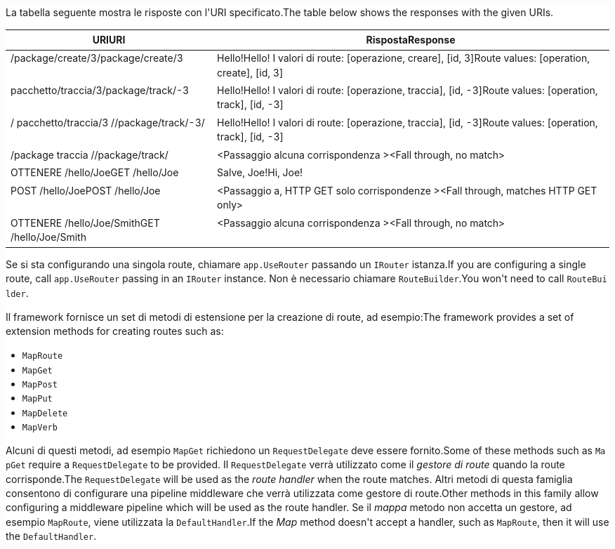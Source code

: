 <span data-ttu-id="11528-230">La tabella seguente mostra le risposte con l'URI specificato.</span><span class="sxs-lookup"><span data-stu-id="11528-230">The table below shows the responses with the given URIs.</span></span>

| <span data-ttu-id="11528-231">URI</span><span class="sxs-lookup"><span data-stu-id="11528-231">URI</span></span> | <span data-ttu-id="11528-232">Risposta</span><span class="sxs-lookup"><span data-stu-id="11528-232">Response</span></span>  |
| ------- | -------- |
| <span data-ttu-id="11528-233">/package/create/3</span><span class="sxs-lookup"><span data-stu-id="11528-233">/package/create/3</span></span>  | <span data-ttu-id="11528-234">Hello!</span><span class="sxs-lookup"><span data-stu-id="11528-234">Hello!</span></span> <span data-ttu-id="11528-235">I valori di route: [operazione, creare], [id, 3]</span><span class="sxs-lookup"><span data-stu-id="11528-235">Route values: [operation, create], [id, 3]</span></span> |
| <span data-ttu-id="11528-236">pacchetto/traccia/3</span><span class="sxs-lookup"><span data-stu-id="11528-236">/package/track/-3</span></span>  | <span data-ttu-id="11528-237">Hello!</span><span class="sxs-lookup"><span data-stu-id="11528-237">Hello!</span></span> <span data-ttu-id="11528-238">I valori di route: [operazione, traccia], [id, -3]</span><span class="sxs-lookup"><span data-stu-id="11528-238">Route values: [operation, track], [id, -3]</span></span> |
| <span data-ttu-id="11528-239">/ pacchetto/traccia/3 /</span><span class="sxs-lookup"><span data-stu-id="11528-239">/package/track/-3/</span></span> | <span data-ttu-id="11528-240">Hello!</span><span class="sxs-lookup"><span data-stu-id="11528-240">Hello!</span></span> <span data-ttu-id="11528-241">I valori di route: [operazione, traccia], [id, -3]</span><span class="sxs-lookup"><span data-stu-id="11528-241">Route values: [operation, track], [id, -3]</span></span>  |
| <span data-ttu-id="11528-242">/package traccia /</span><span class="sxs-lookup"><span data-stu-id="11528-242">/package/track/</span></span> | <span data-ttu-id="11528-243">\<Passaggio alcuna corrispondenza ></span><span class="sxs-lookup"><span data-stu-id="11528-243">\<Fall through, no match></span></span> |
| <span data-ttu-id="11528-244">OTTENERE /hello/Joe</span><span class="sxs-lookup"><span data-stu-id="11528-244">GET /hello/Joe</span></span> | <span data-ttu-id="11528-245">Salve, Joe!</span><span class="sxs-lookup"><span data-stu-id="11528-245">Hi, Joe!</span></span> |
| <span data-ttu-id="11528-246">POST /hello/Joe</span><span class="sxs-lookup"><span data-stu-id="11528-246">POST /hello/Joe</span></span> | <span data-ttu-id="11528-247">\<Passaggio a, HTTP GET solo corrispondenze ></span><span class="sxs-lookup"><span data-stu-id="11528-247">\<Fall through, matches HTTP GET only></span></span> |
| <span data-ttu-id="11528-248">OTTENERE /hello/Joe/Smith</span><span class="sxs-lookup"><span data-stu-id="11528-248">GET /hello/Joe/Smith</span></span> | <span data-ttu-id="11528-249">\<Passaggio alcuna corrispondenza ></span><span class="sxs-lookup"><span data-stu-id="11528-249">\<Fall through, no match></span></span> |

<span data-ttu-id="11528-250">Se si sta configurando una singola route, chiamare `app.UseRouter` passando un `IRouter` istanza.</span><span class="sxs-lookup"><span data-stu-id="11528-250">If you are configuring a single route, call `app.UseRouter` passing in an `IRouter` instance.</span></span> <span data-ttu-id="11528-251">Non è necessario chiamare `RouteBuilder`.</span><span class="sxs-lookup"><span data-stu-id="11528-251">You won't need to call `RouteBuilder`.</span></span>

<span data-ttu-id="11528-252">Il framework fornisce un set di metodi di estensione per la creazione di route, ad esempio:</span><span class="sxs-lookup"><span data-stu-id="11528-252">The framework provides a set of extension methods for creating routes such as:</span></span>

* `MapRoute`
* `MapGet`
* `MapPost`
* `MapPut`
* `MapDelete`
* `MapVerb`

<span data-ttu-id="11528-253">Alcuni di questi metodi, ad esempio `MapGet` richiedono un `RequestDelegate` deve essere fornito.</span><span class="sxs-lookup"><span data-stu-id="11528-253">Some of these methods such as `MapGet` require a `RequestDelegate` to be provided.</span></span> <span data-ttu-id="11528-254">Il `RequestDelegate` verrà utilizzato come il *gestore di route* quando la route corrisponde.</span><span class="sxs-lookup"><span data-stu-id="11528-254">The `RequestDelegate` will be used as the *route handler* when the route matches.</span></span> <span data-ttu-id="11528-255">Altri metodi di questa famiglia consentono di configurare una pipeline middleware che verrà utilizzata come gestore di route.</span><span class="sxs-lookup"><span data-stu-id="11528-255">Other methods in this family allow configuring a middleware pipeline which will be used as the route handler.</span></span> <span data-ttu-id="11528-256">Se il *mappa* metodo non accetta un gestore, ad esempio `MapRoute`, viene utilizzata la `DefaultHandler`.</span><span class="sxs-lookup"><span data-stu-id="11528-256">If the *Map* method doesn't accept a handler, such as `MapRoute`, then it will use the `DefaultHandler`.</span></span>
